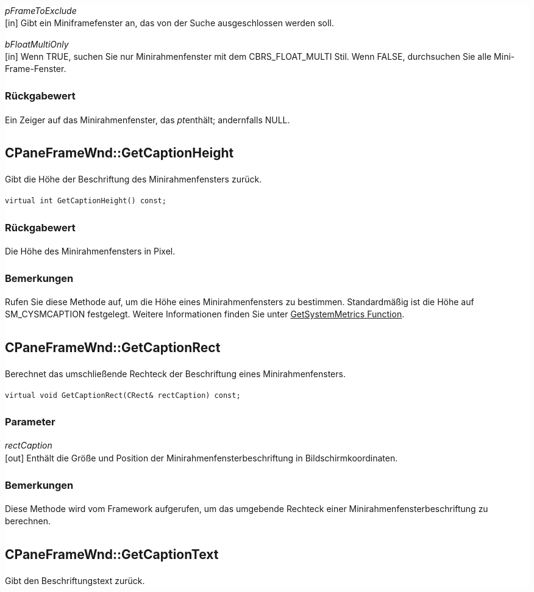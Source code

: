 *pFrameToExclude*<br/>
[in] Gibt ein Miniframefenster an, das von der Suche ausgeschlossen werden soll.

*bFloatMultiOnly*<br/>
[in] Wenn TRUE, suchen Sie nur Minirahmenfenster mit dem CBRS_FLOAT_MULTI Stil. Wenn FALSE, durchsuchen Sie alle Mini-Frame-Fenster.

### <a name="return-value"></a>Rückgabewert

Ein Zeiger auf das Minirahmenfenster, das *pt*enthält; andernfalls NULL.

## <a name="cpaneframewndgetcaptionheight"></a><a name="getcaptionheight"></a>CPaneFrameWnd::GetCaptionHeight

Gibt die Höhe der Beschriftung des Minirahmenfensters zurück.

```
virtual int GetCaptionHeight() const;
```

### <a name="return-value"></a>Rückgabewert

Die Höhe des Minirahmenfensters in Pixel.

### <a name="remarks"></a>Bemerkungen

Rufen Sie diese Methode auf, um die Höhe eines Minirahmenfensters zu bestimmen. Standardmäßig ist die Höhe auf SM_CYSMCAPTION festgelegt. Weitere Informationen finden Sie unter [GetSystemMetrics Function](/windows/win32/api/winuser/nf-winuser-getsystemmetrics).

## <a name="cpaneframewndgetcaptionrect"></a><a name="getcaptionrect"></a>CPaneFrameWnd::GetCaptionRect

Berechnet das umschließende Rechteck der Beschriftung eines Minirahmenfensters.

```
virtual void GetCaptionRect(CRect& rectCaption) const;
```

### <a name="parameters"></a>Parameter

*rectCaption*<br/>
[out] Enthält die Größe und Position der Minirahmenfensterbeschriftung in Bildschirmkoordinaten.

### <a name="remarks"></a>Bemerkungen

Diese Methode wird vom Framework aufgerufen, um das umgebende Rechteck einer Minirahmenfensterbeschriftung zu berechnen.

## <a name="cpaneframewndgetcaptiontext"></a><a name="getcaptiontext"></a>CPaneFrameWnd::GetCaptionText

Gibt den Beschriftungstext zurück.
